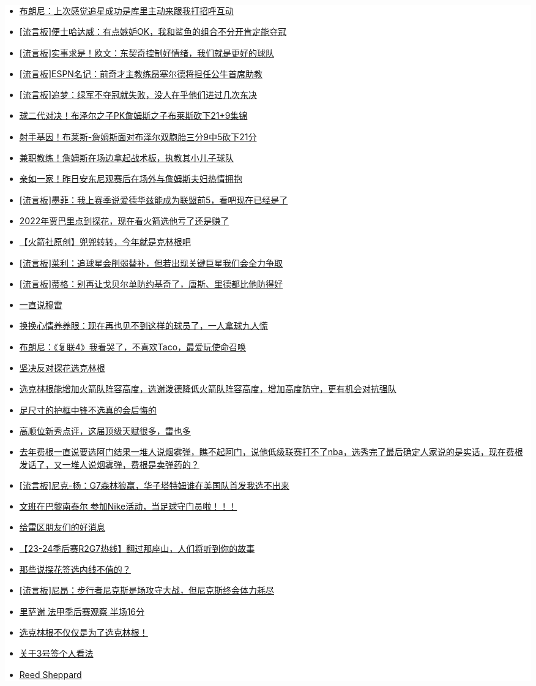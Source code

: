 + [布朗尼：上次感觉追星成功是库里主动来跟我打招呼互动](https://bbs.hupu.com/626413044.html)

+ [[流言板]便士哈达威：有点嫉妒OK，我和鲨鱼的组合不分开肯定能夺冠](https://bbs.hupu.com/626412996.html)

+ [[流言板]实事求是！欧文：东契奇控制好情绪，我们就是更好的球队](https://bbs.hupu.com/626413255.html)

+ [[流言板]ESPN名记：前奇才主教练昂塞尔德将担任公牛首席助教](https://bbs.hupu.com/626413142.html)

+ [[流言板]追梦：绿军不夺冠就失败，没人在乎他们进过几次东决](https://bbs.hupu.com/626413371.html)

+ [球二代对决！布泽尔之子PK詹姆斯之子布莱斯砍下21+9集锦](https://bbs.hupu.com/626413624.html)

+ [射手基因！布莱斯-詹姆斯面对布泽尔双胞胎三分9中5砍下21分](https://bbs.hupu.com/626413586.html)

+ [兼职教练！詹姆斯在场边拿起战术板，执教其小儿子球队](https://bbs.hupu.com/626413539.html)

+ [亲如一家！昨日安东尼观赛后在场外与詹姆斯夫妇热情拥抱](https://bbs.hupu.com/626413683.html)

+ [[流言板]墨菲：我上赛季说爱德华兹能成为联盟前5，看吧现在已经是了](https://bbs.hupu.com/626413514.html)

+ [2022年贾巴里点到探花，现在看火箭选他亏了还是赚了](https://bbs.hupu.com/626412174.html)

+ [【火箭社原创】兜兜转转，今年就是克林根吧](https://bbs.hupu.com/626404050.html)

+ [[流言板]莱利：追球星会削弱替补，但若出现关键巨星我们会全力争取](https://bbs.hupu.com/626413707.html)

+ [[流言板]蒂格：别再让戈贝尔单防约基奇了，唐斯、里德都比他防得好](https://bbs.hupu.com/626413759.html)

+ [一直说穆雷](https://bbs.hupu.com/626412559.html)

+ [换换心情养养眼：现在再也见不到这样的球员了，一人拿球九人慌](https://bbs.hupu.com/626404770.html)

+ [布朗尼：《复联4》我看哭了，不喜欢Taco，最爱玩使命召唤](https://bbs.hupu.com/626413842.html)

+ [坚决反对探花选克林根](https://bbs.hupu.com/626413251.html)

+ [选克林根能增加火箭队阵容高度，选谢泼德降低火箭队阵容高度，增加高度防守，更有机会对抗强队](https://bbs.hupu.com/626412711.html)

+ [足尺寸的护框中锋不选真的会后悔的](https://bbs.hupu.com/626405475.html)

+ [高顺位新秀点评，这届顶级天赋很多，雷也多](https://bbs.hupu.com/626413252.html)

+ [去年费根一直说要选阿门结果一堆人说烟雾弹，瞧不起阿门，说他低级联赛打不了nba，选秀完了最后确定人家说的是实话，现在费根发话了，又一堆人说烟雾弹，费根是卖弹药的？](https://bbs.hupu.com/626404473.html)

+ [[流言板]尼克-杨：G7森林狼赢，华子塔特姆谁在美国队首发我选不出来](https://bbs.hupu.com/626414166.html)

+ [文班在巴黎南泰尔 参加Nike活动，当足球守门员啦！！！](https://bbs.hupu.com/626413949.html)

+ [给雷区朋友们的好消息](https://bbs.hupu.com/626413540.html)

+ [【23-24季后赛R2G7热线】翻过那座山，人们将听到你的故事](https://bbs.hupu.com/626413532.html)

+ [那些说探花签选内线不值的？](https://bbs.hupu.com/626410642.html)

+ [[流言板]尼昂：步行者尼克斯是场攻守大战，但尼克斯终会体力耗尽](https://bbs.hupu.com/626414186.html)

+ [里萨谢 法甲季后赛观察 半场16分](https://bbs.hupu.com/626414143.html)

+ [选克林根不仅仅是为了选克林根！](https://bbs.hupu.com/626412436.html)

+ [关于3号签个人看法](https://bbs.hupu.com/626411821.html)

+ [Reed Sheppard](https://bbs.hupu.com/626411795.html)
